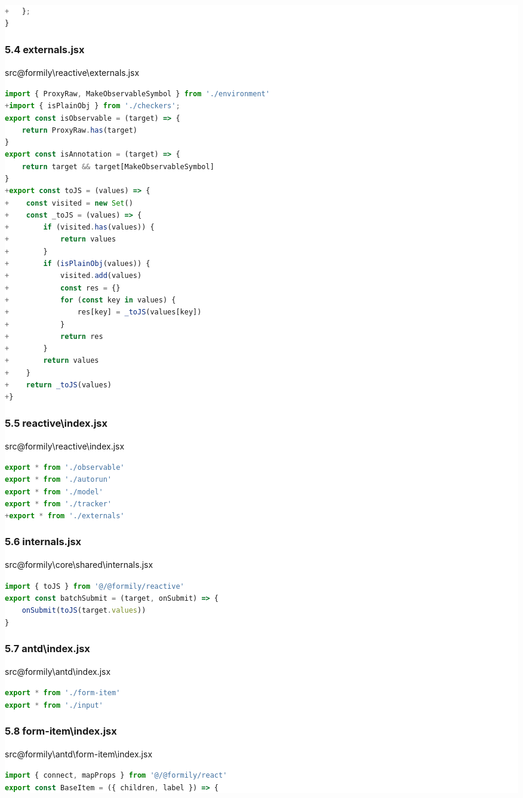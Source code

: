```jsx
+   };
}
```
### 5.4 externals.jsx
src\@formily\reactive\externals.jsx
```jsx
import { ProxyRaw, MakeObservableSymbol } from './environment'
+import { isPlainObj } from './checkers';
export const isObservable = (target) => {
    return ProxyRaw.has(target)
}
export const isAnnotation = (target) => {
    return target && target[MakeObservableSymbol]
}
+export const toJS = (values) => {
+    const visited = new Set()
+    const _toJS = (values) => {
+        if (visited.has(values)) {
+            return values
+        }
+        if (isPlainObj(values)) {
+            visited.add(values)
+            const res = {}
+            for (const key in values) {
+                res[key] = _toJS(values[key])
+            }
+            return res
+        }
+        return values
+    }
+    return _toJS(values)
+}
```
### 5.5 reactive\index.jsx
src\@formily\reactive\index.jsx
```jsx
export * from './observable'
export * from './autorun'
export * from './model'
export * from './tracker'
+export * from './externals'
```
### 5.6 internals.jsx
src\@formily\core\shared\internals.jsx
```jsx
import { toJS } from '@/@formily/reactive'
export const batchSubmit = (target, onSubmit) => {
    onSubmit(toJS(target.values))
}
```
### 5.7 antd\index.jsx
src\@formily\antd\index.jsx
```jsx
export * from './form-item'
export * from './input'
```
### 5.8 form-item\index.jsx
src\@formily\antd\form-item\index.jsx
```jsx
import { connect, mapProps } from '@/@formily/react'
export const BaseItem = ({ children, label }) => {
```
